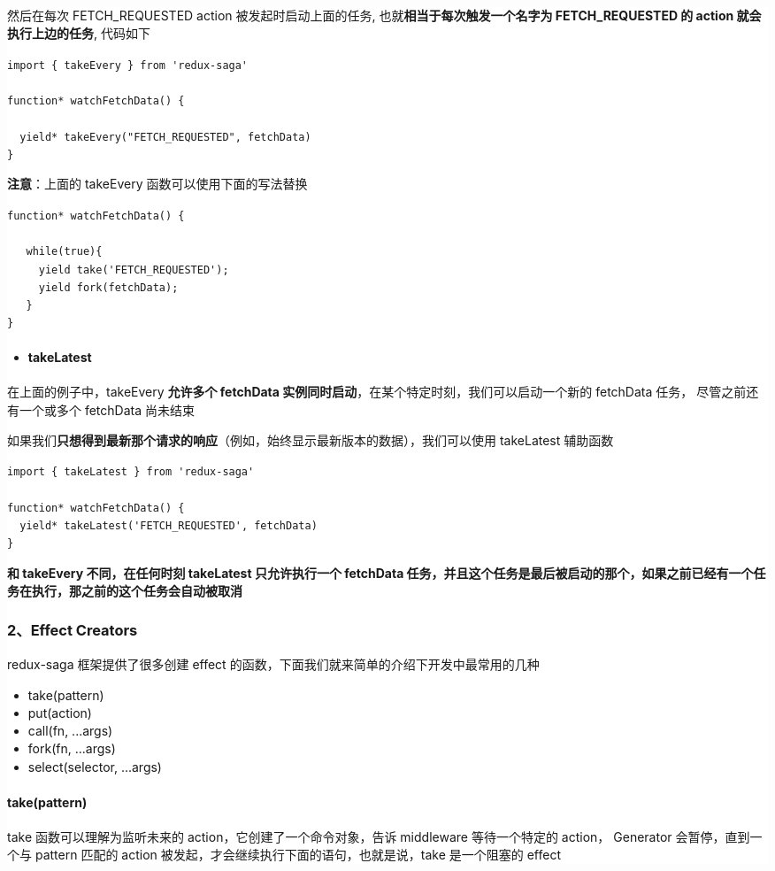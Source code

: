 然后在每次 FETCH_REQUESTED action 被发起时启动上面的任务, 也就**相当于每次触发一个名字为 FETCH_REQUESTED 的 action 就会执行上边的任务**, 代码如下

```
import { takeEvery } from 'redux-saga'

function* watchFetchData() {

  yield* takeEvery("FETCH_REQUESTED", fetchData)
}
```

**注意**：上面的 takeEvery 函数可以使用下面的写法替换

```
function* watchFetchData() {
  
   while(true){
     yield take('FETCH_REQUESTED');
     yield fork(fetchData);
   }
}
```

*   #### takeLatest
    

在上面的例子中，takeEvery **允许多个 fetchData 实例同时启动**，在某个特定时刻，我们可以启动一个新的 fetchData 任务， 尽管之前还有一个或多个 fetchData 尚未结束

如果我们**只想得到最新那个请求的响应**（例如，始终显示最新版本的数据），我们可以使用 takeLatest 辅助函数

```
import { takeLatest } from 'redux-saga'

function* watchFetchData() {
  yield* takeLatest('FETCH_REQUESTED', fetchData)
}
```

**和 takeEvery 不同，在任何时刻 takeLatest 只允许执行一个 fetchData 任务，并且这个任务是最后被启动的那个，如果之前已经有一个任务在执行，那之前的这个任务会自动被取消**

### **2、Effect Creators**

redux-saga 框架提供了很多创建 effect 的函数，下面我们就来简单的介绍下开发中最常用的几种

*   take(pattern)
*   put(action)
*   call(fn, ...args)
*   fork(fn, ...args)
*   select(selector, ...args)

#### **take(pattern)**

take 函数可以理解为监听未来的 action，它创建了一个命令对象，告诉 middleware 等待一个特定的 action， Generator 会暂停，直到一个与 pattern 匹配的 action 被发起，才会继续执行下面的语句，也就是说，take 是一个阻塞的 effect
